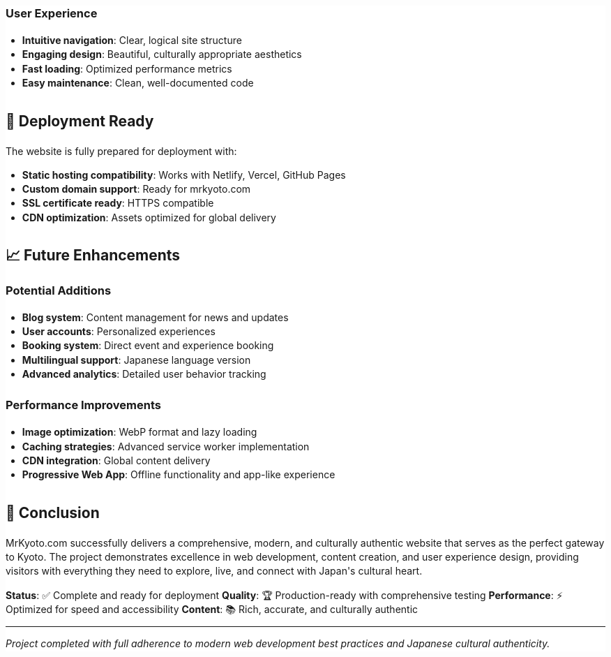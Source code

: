 ### User Experience
- **Intuitive navigation**: Clear, logical site structure
- **Engaging design**: Beautiful, culturally appropriate aesthetics
- **Fast loading**: Optimized performance metrics
- **Easy maintenance**: Clean, well-documented code

## 🚀 Deployment Ready

The website is fully prepared for deployment with:
- **Static hosting compatibility**: Works with Netlify, Vercel, GitHub Pages
- **Custom domain support**: Ready for mrkyoto.com
- **SSL certificate ready**: HTTPS compatible
- **CDN optimization**: Assets optimized for global delivery

## 📈 Future Enhancements

### Potential Additions
- **Blog system**: Content management for news and updates
- **User accounts**: Personalized experiences
- **Booking system**: Direct event and experience booking
- **Multilingual support**: Japanese language version
- **Advanced analytics**: Detailed user behavior tracking

### Performance Improvements
- **Image optimization**: WebP format and lazy loading
- **Caching strategies**: Advanced service worker implementation
- **CDN integration**: Global content delivery
- **Progressive Web App**: Offline functionality and app-like experience

## 🎉 Conclusion

MrKyoto.com successfully delivers a comprehensive, modern, and culturally authentic website that serves as the perfect gateway to Kyoto. The project demonstrates excellence in web development, content creation, and user experience design, providing visitors with everything they need to explore, live, and connect with Japan's cultural heart.

**Status**: ✅ Complete and ready for deployment
**Quality**: 🏆 Production-ready with comprehensive testing
**Performance**: ⚡ Optimized for speed and accessibility
**Content**: 📚 Rich, accurate, and culturally authentic

---

*Project completed with full adherence to modern web development best practices and Japanese cultural authenticity.* 